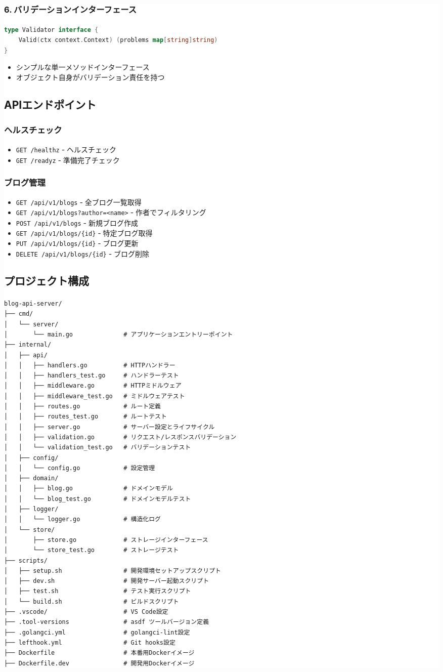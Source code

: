 ### 6. バリデーションインターフェース
```go
type Validator interface {
    Valid(ctx context.Context) (problems map[string]string)
}
```
- シンプルな単一メソッドインターフェース
- オブジェクト自身がバリデーション責任を持つ

## APIエンドポイント

### ヘルスチェック
- `GET /healthz` - ヘルスチェック
- `GET /readyz` - 準備完了チェック

### ブログ管理
- `GET /api/v1/blogs` - 全ブログ一覧取得
- `GET /api/v1/blogs?author=<name>` - 作者でフィルタリング
- `POST /api/v1/blogs` - 新規ブログ作成
- `GET /api/v1/blogs/{id}` - 特定ブログ取得
- `PUT /api/v1/blogs/{id}` - ブログ更新
- `DELETE /api/v1/blogs/{id}` - ブログ削除

## プロジェクト構成

```
blog-api-server/
├── cmd/
│   └── server/
│       └── main.go              # アプリケーションエントリーポイント
├── internal/
│   ├── api/
│   │   ├── handlers.go          # HTTPハンドラー
│   │   ├── handlers_test.go     # ハンドラーテスト
│   │   ├── middleware.go        # HTTPミドルウェア
│   │   ├── middleware_test.go   # ミドルウェアテスト
│   │   ├── routes.go            # ルート定義
│   │   ├── routes_test.go       # ルートテスト
│   │   ├── server.go            # サーバー設定とライフサイクル
│   │   ├── validation.go        # リクエスト/レスポンスバリデーション
│   │   └── validation_test.go   # バリデーションテスト
│   ├── config/
│   │   └── config.go            # 設定管理
│   ├── domain/
│   │   ├── blog.go              # ドメインモデル
│   │   └── blog_test.go         # ドメインモデルテスト
│   ├── logger/
│   │   └── logger.go            # 構造化ログ
│   └── store/
│       ├── store.go             # ストレージインターフェース
│       └── store_test.go        # ストレージテスト
├── scripts/
│   ├── setup.sh                 # 開発環境セットアップスクリプト
│   ├── dev.sh                   # 開発サーバー起動スクリプト
│   ├── test.sh                  # テスト実行スクリプト
│   └── build.sh                 # ビルドスクリプト
├── .vscode/                     # VS Code設定
├── .tool-versions               # asdf ツールバージョン定義
├── .golangci.yml                # golangci-lint設定
├── lefthook.yml                 # Git hooks設定
├── Dockerfile                   # 本番用Dockerイメージ
├── Dockerfile.dev               # 開発用Dockerイメージ
```
